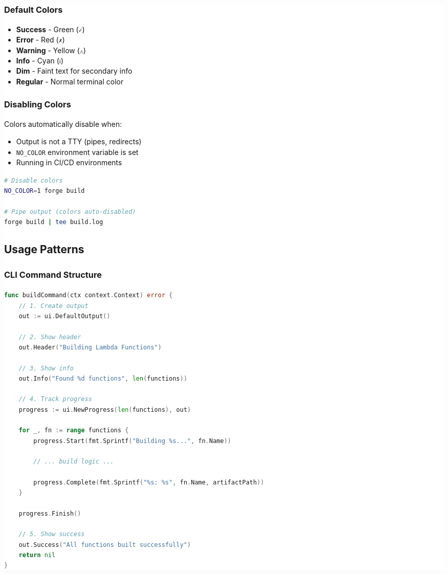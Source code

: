 ### Default Colors

- **Success** - Green (`✓`)
- **Error** - Red (`✗`)
- **Warning** - Yellow (`⚠`)
- **Info** - Cyan (`ℹ`)
- **Dim** - Faint text for secondary info
- **Regular** - Normal terminal color

### Disabling Colors

Colors automatically disable when:
- Output is not a TTY (pipes, redirects)
- `NO_COLOR` environment variable is set
- Running in CI/CD environments

```bash
# Disable colors
NO_COLOR=1 forge build

# Pipe output (colors auto-disabled)
forge build | tee build.log
```

## Usage Patterns

### CLI Command Structure

```go
func buildCommand(ctx context.Context) error {
    // 1. Create output
    out := ui.DefaultOutput()

    // 2. Show header
    out.Header("Building Lambda Functions")

    // 3. Show info
    out.Info("Found %d functions", len(functions))

    // 4. Track progress
    progress := ui.NewProgress(len(functions), out)

    for _, fn := range functions {
        progress.Start(fmt.Sprintf("Building %s...", fn.Name))

        // ... build logic ...

        progress.Complete(fmt.Sprintf("%s: %s", fn.Name, artifactPath))
    }

    progress.Finish()

    // 5. Show success
    out.Success("All functions built successfully")
    return nil
}
```
